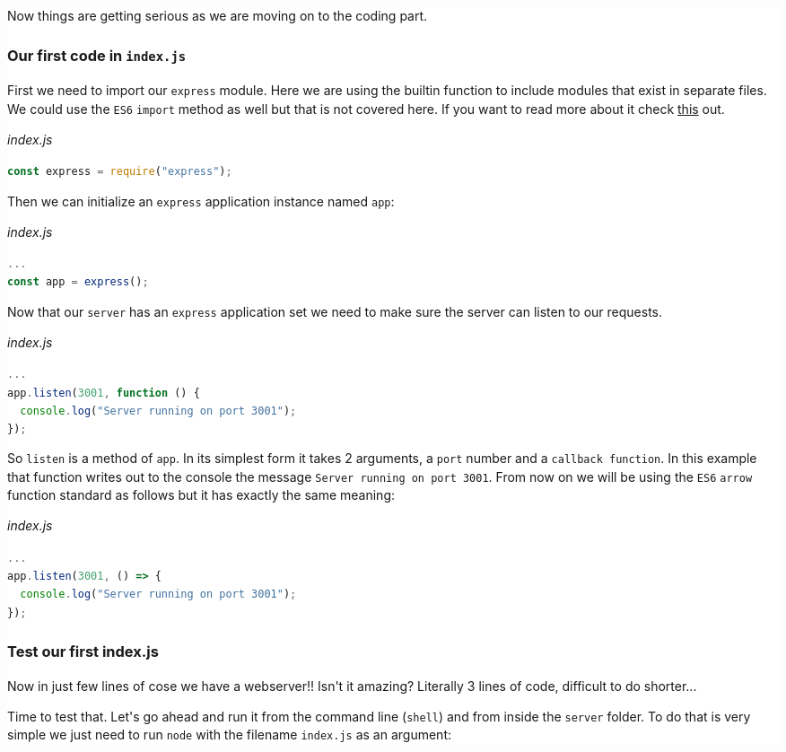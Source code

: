Now things are getting serious as we are moving on to the coding part.

### Our first code in `index.js`

First we need to import our `express` module. Here we are using the builtin function to include modules that exist in separate files. We could use the `ES6` `import` method as well but that is not covered here. If you want to read more about it check [this](https://www.geeksforgeeks.org/difference-between-node-js-require-and-es6-import-and-export/) out.

_index.js_

```js
const express = require("express");
```

Then we can initialize an `express` application instance named `app`:

_index.js_

```js
...
const app = express();
```

Now that our `server` has an `express` application set we need to make sure the server can listen to our requests.

_index.js_

```js
...
app.listen(3001, function () {
  console.log("Server running on port 3001");
});
```

So `listen` is a method of `app`. In its simplest form it takes 2 arguments, a `port` number and a `callback function`. In this example that function writes out to the console the message `Server running on port 3001`.
From now on we will be using the `ES6` `arrow` function standard as follows but it has exactly the same meaning:

_index.js_

```js
...
app.listen(3001, () => {
  console.log("Server running on port 3001");
});
```

### Test our first index.js

Now in just few lines of cose we have a webserver!! Isn't it amazing? Literally 3 lines of code, difficult to do shorter...

Time to test that. Let's go ahead and run it from the command line (`shell`) and from inside the `server` folder. To do that is very simple we just need to run `node` with the filename `index.js` as an argument:

